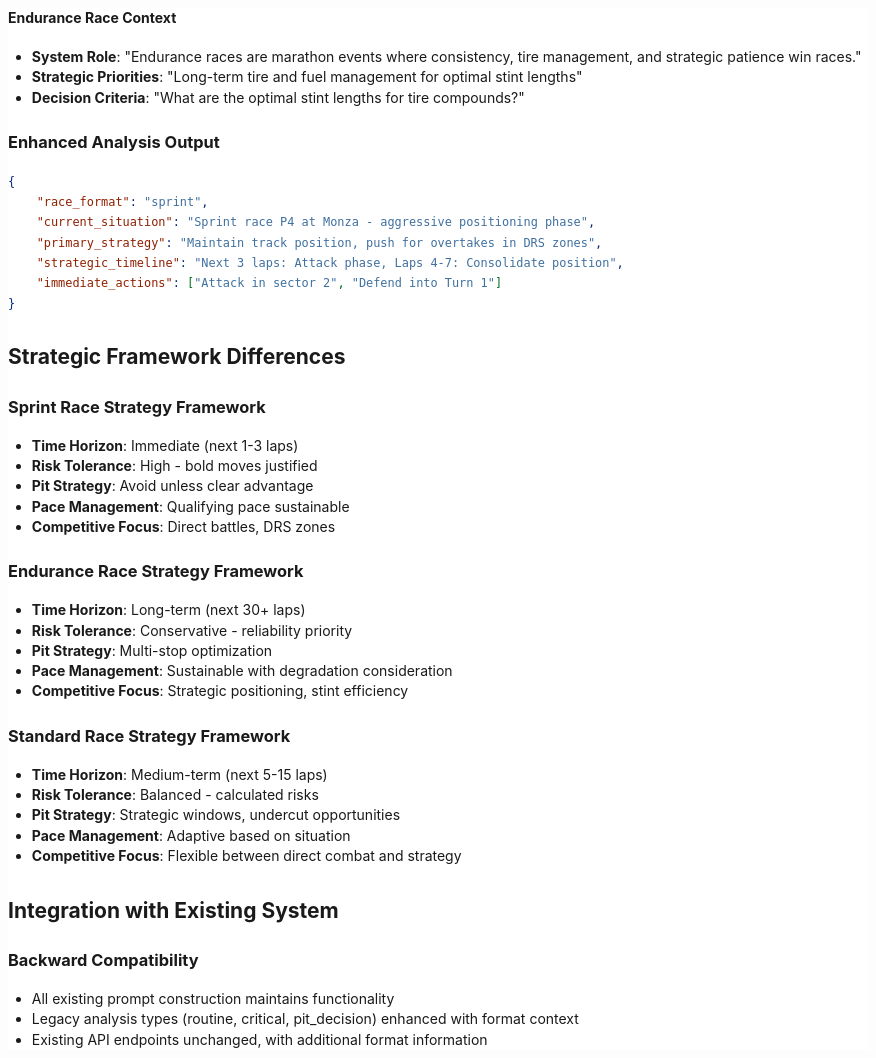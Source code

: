 #### Endurance Race Context

- **System Role**: "Endurance races are marathon events where consistency, tire management, and strategic patience win races."
- **Strategic Priorities**: "Long-term tire and fuel management for optimal stint lengths"
- **Decision Criteria**: "What are the optimal stint lengths for tire compounds?"

### Enhanced Analysis Output

```json
{
	"race_format": "sprint",
	"current_situation": "Sprint race P4 at Monza - aggressive positioning phase",
	"primary_strategy": "Maintain track position, push for overtakes in DRS zones",
	"strategic_timeline": "Next 3 laps: Attack phase, Laps 4-7: Consolidate position",
	"immediate_actions": ["Attack in sector 2", "Defend into Turn 1"]
}
```

## Strategic Framework Differences

### Sprint Race Strategy Framework

- **Time Horizon**: Immediate (next 1-3 laps)
- **Risk Tolerance**: High - bold moves justified
- **Pit Strategy**: Avoid unless clear advantage
- **Pace Management**: Qualifying pace sustainable
- **Competitive Focus**: Direct battles, DRS zones

### Endurance Race Strategy Framework

- **Time Horizon**: Long-term (next 30+ laps)
- **Risk Tolerance**: Conservative - reliability priority
- **Pit Strategy**: Multi-stop optimization
- **Pace Management**: Sustainable with degradation consideration
- **Competitive Focus**: Strategic positioning, stint efficiency

### Standard Race Strategy Framework

- **Time Horizon**: Medium-term (next 5-15 laps)
- **Risk Tolerance**: Balanced - calculated risks
- **Pit Strategy**: Strategic windows, undercut opportunities
- **Pace Management**: Adaptive based on situation
- **Competitive Focus**: Flexible between direct combat and strategy

## Integration with Existing System

### Backward Compatibility

- All existing prompt construction maintains functionality
- Legacy analysis types (routine, critical, pit_decision) enhanced with format context
- Existing API endpoints unchanged, with additional format information
